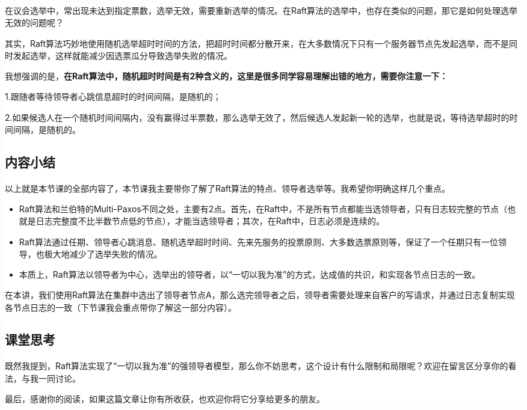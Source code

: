 在议会选举中，常出现未达到指定票数，选举无效，需要重新选举的情况。在Raft算法的选举中，也存在类似的问题，那它是如何处理选举无效的问题呢？

其实，Raft算法巧妙地使用随机选举超时时间的方法，把超时时间都分散开来，在大多数情况下只有一个服务器节点先发起选举，而不是同时发起选举，这样就能减少因选票瓜分导致选举失败的情况。

我想强调的是，**在Raft算法中，随机超时时间是有2种含义的，这里是很多同学容易理解出错的地方，需要你注意一下：**

1.跟随者等待领导者心跳信息超时的时间间隔，是随机的；

2.如果候选人在一个随机时间间隔内，没有赢得过半票数，那么选举无效了，然后候选人发起新一轮的选举，也就是说，等待选举超时的时间间隔，是随机的。

## 内容小结

以上就是本节课的全部内容了，本节课我主要带你了解了Raft算法的特点、领导者选举等。我希望你明确这样几个重点。

* Raft算法和兰伯特的Multi-Paxos不同之处，主要有2点。首先，在Raft中，不是所有节点都能当选领导者，只有日志较完整的节点（也就是日志完整度不比半数节点低的节点），才能当选领导者；其次，在Raft中，日志必须是连续的。

* Raft算法通过任期、领导者心跳消息、随机选举超时时间、先来先服务的投票原则、大多数选票原则等，保证了一个任期只有一位领导，也极大地减少了选举失败的情况。

* 本质上，Raft算法以领导者为中心，选举出的领导者，以“一切以我为准”的方式，达成值的共识，和实现各节点日志的一致。

在本讲，我们使用Raft算法在集群中选出了领导者节点A，那么选完领导者之后，领导者需要处理来自客户的写请求，并通过日志复制实现各节点日志的一致（下节课我会重点带你了解这一部分内容）。

## 课堂思考

既然我提到，Raft算法实现了“一切以我为准”的强领导者模型，那么你不妨思考，这个设计有什么限制和局限呢？欢迎在留言区分享你的看法，与我一同讨论。

最后，感谢你的阅读，如果这篇文章让你有所收获，也欢迎你将它分享给更多的朋友。